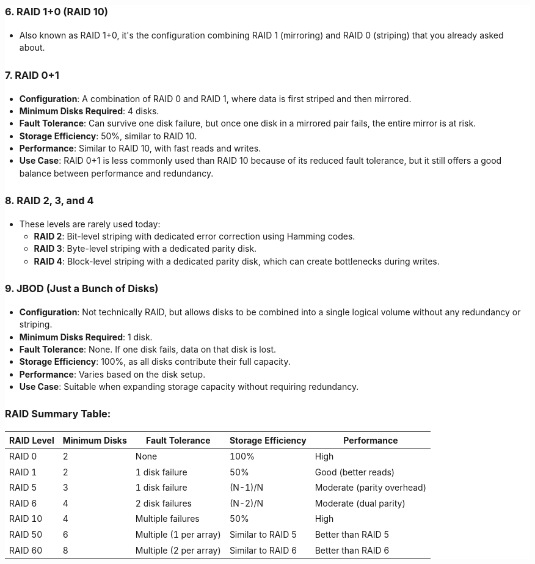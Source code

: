 ### 6. **RAID 1+0 (RAID 10)**

- Also known as RAID 1+0, it's the configuration combining RAID 1 (mirroring) and RAID 0 (striping) that you already asked about.

### 7. **RAID 0+1**

- **Configuration**: A combination of RAID 0 and RAID 1, where data is first striped and then mirrored.
- **Minimum Disks Required**: 4 disks.
- **Fault Tolerance**: Can survive one disk failure, but once one disk in a mirrored pair fails, the entire mirror is at risk.
- **Storage Efficiency**: 50%, similar to RAID 10.
- **Performance**: Similar to RAID 10, with fast reads and writes.
- **Use Case**: RAID 0+1 is less commonly used than RAID 10 because of its reduced fault tolerance, but it still offers a good balance between performance and redundancy.

### 8. **RAID 2, 3, and 4**

- These levels are rarely used today:
    - **RAID 2**: Bit-level striping with dedicated error correction using Hamming codes.
    - **RAID 3**: Byte-level striping with a dedicated parity disk.
    - **RAID 4**: Block-level striping with a dedicated parity disk, which can create bottlenecks during writes.

### 9. **JBOD (Just a Bunch of Disks)**

- **Configuration**: Not technically RAID, but allows disks to be combined into a single logical volume without any redundancy or striping.
- **Minimum Disks Required**: 1 disk.
- **Fault Tolerance**: None. If one disk fails, data on that disk is lost.
- **Storage Efficiency**: 100%, as all disks contribute their full capacity.
- **Performance**: Varies based on the disk setup.
- **Use Case**: Suitable when expanding storage capacity without requiring redundancy.

### RAID Summary Table:

|**RAID Level**|**Minimum Disks**|**Fault Tolerance**|**Storage Efficiency**|**Performance**|
|---|---|---|---|---|
|RAID 0|2|None|100%|High|
|RAID 1|2|1 disk failure|50%|Good (better reads)|
|RAID 5|3|1 disk failure|(N-1)/N|Moderate (parity overhead)|
|RAID 6|4|2 disk failures|(N-2)/N|Moderate (dual parity)|
|RAID 10|4|Multiple failures|50%|High|
|RAID 50|6|Multiple (1 per array)|Similar to RAID 5|Better than RAID 5|
|RAID 60|8|Multiple (2 per array)|Similar to RAID 6|Better than RAID 6|
